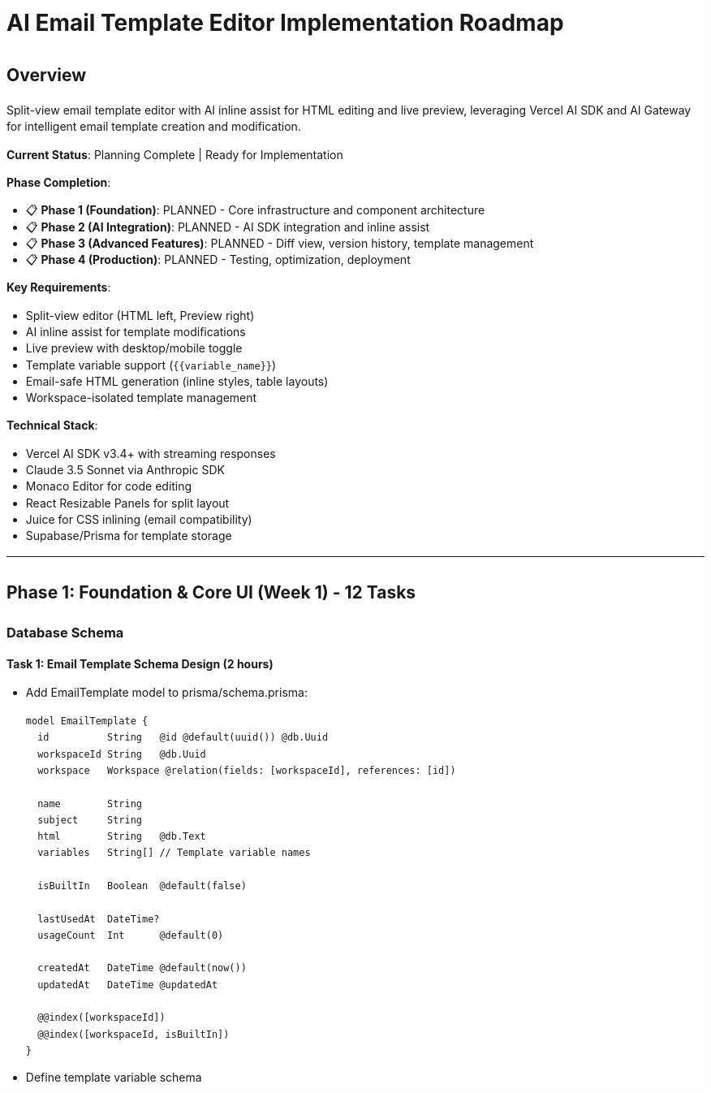 # AI Email Template Editor Implementation Roadmap

## Overview

Split-view email template editor with AI inline assist for HTML editing and live preview, leveraging Vercel AI SDK and AI Gateway for intelligent email template creation and modification.

**Current Status**: Planning Complete | Ready for Implementation

**Phase Completion**:
- 📋 **Phase 1 (Foundation)**: PLANNED - Core infrastructure and component architecture
- 📋 **Phase 2 (AI Integration)**: PLANNED - AI SDK integration and inline assist
- 📋 **Phase 3 (Advanced Features)**: PLANNED - Diff view, version history, template management
- 📋 **Phase 4 (Production)**: PLANNED - Testing, optimization, deployment

**Key Requirements**:
- Split-view editor (HTML left, Preview right)
- AI inline assist for template modifications
- Live preview with desktop/mobile toggle
- Template variable support (`{{variable_name}}`)
- Email-safe HTML generation (inline styles, table layouts)
- Workspace-isolated template management

**Technical Stack**:
- Vercel AI SDK v3.4+ with streaming responses
- Claude 3.5 Sonnet via Anthropic SDK
- Monaco Editor for code editing
- React Resizable Panels for split layout
- Juice for CSS inlining (email compatibility)
- Supabase/Prisma for template storage

---

## Phase 1: Foundation & Core UI (Week 1) - 12 Tasks

### Database Schema

**Task 1: Email Template Schema Design (2 hours)**

- Add EmailTemplate model to prisma/schema.prisma:
  ```prisma
  model EmailTemplate {
    id          String   @id @default(uuid()) @db.Uuid
    workspaceId String   @db.Uuid
    workspace   Workspace @relation(fields: [workspaceId], references: [id])

    name        String
    subject     String
    html        String   @db.Text
    variables   String[] // Template variable names

    isBuiltIn   Boolean  @default(false)

    lastUsedAt  DateTime?
    usageCount  Int      @default(0)

    createdAt   DateTime @default(now())
    updatedAt   DateTime @updatedAt

    @@index([workspaceId])
    @@index([workspaceId, isBuiltIn])
  }
  ```
- Define template variable schema